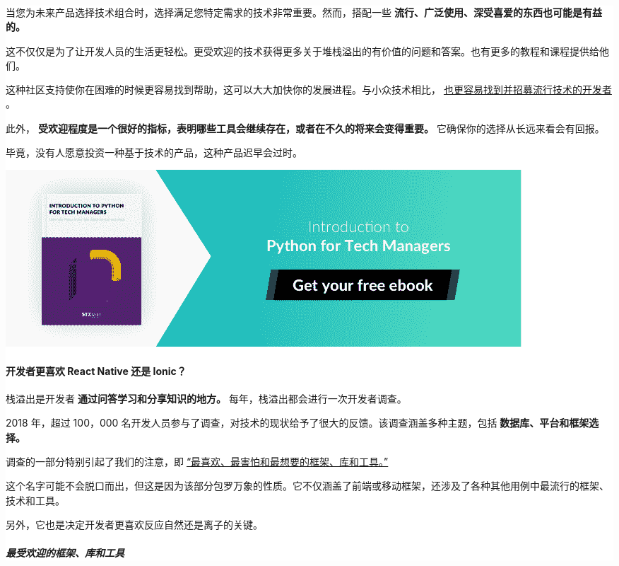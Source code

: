 当您为未来产品选择技术组合时，选择满足您特定需求的技术非常重要。然而，搭配一些  **流行、广泛使用、深受喜爱的东西也可能是有益的。**

这不仅仅是为了让开发人员的生活更轻松。更受欢迎的技术获得更多关于堆栈溢出的有价值的问题和答案。也有更多的教程和课程提供给他们。

这种社区支持使你在困难的时候更容易找到帮助，这可以大大加快你的发展进程。与小众技术相比，  [也更容易找到并招募流行技术的开发者](https://stxnext.com/ebooks/ultimate-guide-hiring-software-engineers/) 。

此外，  **受欢迎程度是一个很好的指标，表明哪些工具会继续存在，或者在不久的将来会变得重要。** 它确保你的选择从长远来看会有回报。

毕竟，没有人愿意投资一种基于技术的产品，这种产品迟早会过时。

[![Get your free ebook](img/e57940c366dfeae1f4b1d73244fdc8d0.png)](https://cta-redirect.hubspot.com/cta/redirect/4542168/dfc7061b-1a6c-40c6-8752-871f5425acf3) 

#### 开发者更喜欢 React Native 还是 Ionic？

栈溢出是开发者  **通过问答学习和分享知识的地方。** 每年，栈溢出都会进行一次开发者调查。

2018 年，超过 100，000 名开发人员参与了调查，对技术的现状给予了很大的反馈。该调查涵盖多种主题，包括  **数据库、平台和框架选择。**

调查的一部分特别引起了我们的注意，即  [“最喜欢、最害怕和最想要的框架、库和工具。”](https://insights.stackoverflow.com/survey/2018/#technology-most-loved-dreaded-and-wanted-frameworks-libraries-and-tools)

这个名字可能不会脱口而出，但这是因为该部分包罗万象的性质。它不仅涵盖了前端或移动框架，还涉及了各种其他用例中最流行的框架、技术和工具。

另外，它也是决定开发者更喜欢反应自然还是离子的关键。

##### **最受欢迎的框架、库和工具**
